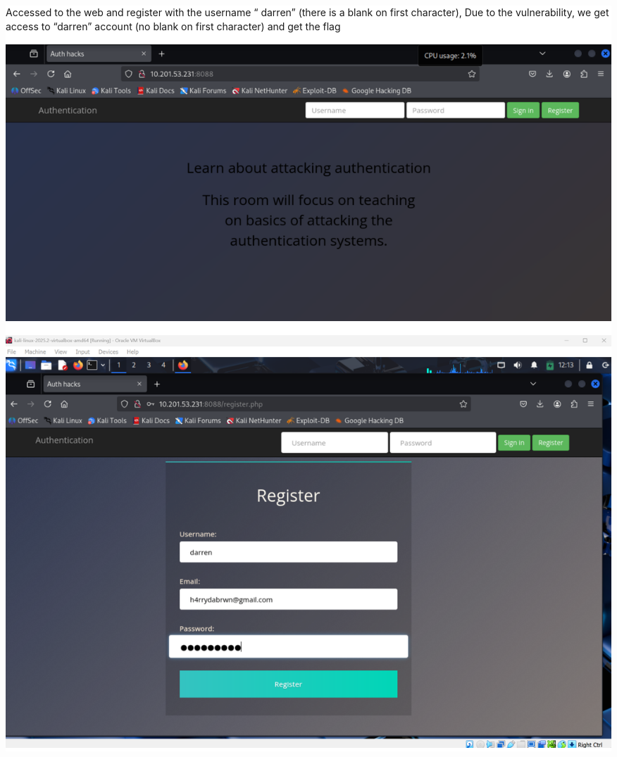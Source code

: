 Accessed to the web and register with the username “ darren” (there is a blank on first character), Due to the vulnerability, we get access to “darren” account (no blank on first character) and get the flag

![image.png](img/image%2049.png)

![image.png](img/image%2050.png)
